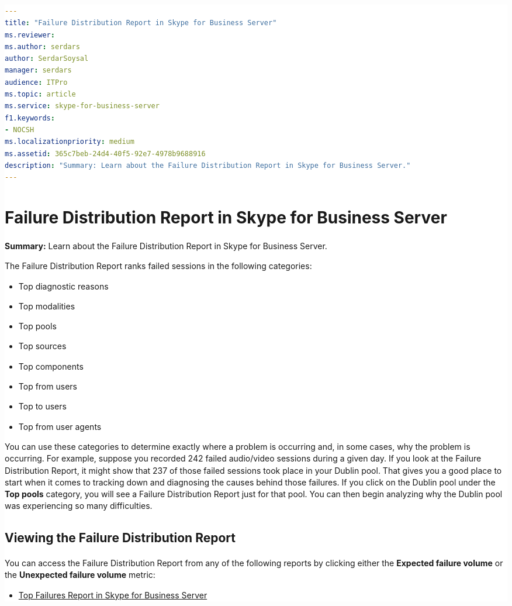```yaml
---
title: "Failure Distribution Report in Skype for Business Server"
ms.reviewer: 
ms.author: serdars
author: SerdarSoysal
manager: serdars
audience: ITPro
ms.topic: article
ms.service: skype-for-business-server
f1.keywords:
- NOCSH
ms.localizationpriority: medium
ms.assetid: 365c7beb-24d4-40f5-92e7-4978b9688916
description: "Summary: Learn about the Failure Distribution Report in Skype for Business Server."
---
```


# Failure Distribution Report in Skype for Business Server
 
**Summary:** Learn about the Failure Distribution Report in Skype for Business Server.
  
The Failure Distribution Report ranks failed sessions in the following categories:
  
- Top diagnostic reasons
    
- Top modalities
    
- Top pools
    
- Top sources
    
- Top components
    
- Top from users
    
- Top to users
    
- Top from user agents
    
You can use these categories to determine exactly where a problem is occurring and, in some cases, why the problem is occurring. For example, suppose you recorded 242 failed audio/video sessions during a given day. If you look at the Failure Distribution Report, it might show that 237 of those failed sessions took place in your Dublin pool. That gives you a good place to start when it comes to tracking down and diagnosing the causes behind those failures. If you click on the Dublin pool under the **Top pools** category, you will see a Failure Distribution Report just for that pool. You can then begin analyzing why the Dublin pool was experiencing so many difficulties.
  
## Viewing the Failure Distribution Report

You can access the Failure Distribution Report from any of the following reports by clicking either the **Expected failure volume** or the **Unexpected failure volume** metric:
  
- [Top Failures Report in Skype for Business Server](top-failures-report.md)
    